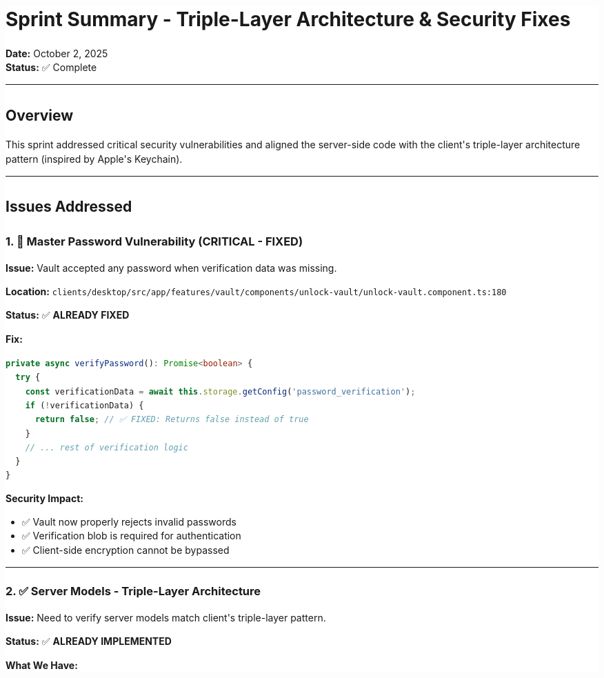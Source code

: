 # Sprint Summary - Triple-Layer Architecture & Security Fixes

**Date:** October 2, 2025  
**Status:** ✅ Complete

---

## Overview

This sprint addressed critical security vulnerabilities and aligned the server-side code with the client's triple-layer architecture pattern (inspired by Apple's Keychain).

---

## Issues Addressed

### 1. 🚨 Master Password Vulnerability (CRITICAL - FIXED)

**Issue:** Vault accepted any password when verification data was missing.

**Location:** `clients/desktop/src/app/features/vault/components/unlock-vault/unlock-vault.component.ts:180`

**Status:** ✅ **ALREADY FIXED**

**Fix:**
```typescript
private async verifyPassword(): Promise<boolean> {
  try {
    const verificationData = await this.storage.getConfig('password_verification');
    if (!verificationData) {
      return false; // ✅ FIXED: Returns false instead of true
    }
    // ... rest of verification logic
  }
}
```

**Security Impact:**
- ✅ Vault now properly rejects invalid passwords
- ✅ Verification blob is required for authentication
- ✅ Client-side encryption cannot be bypassed

---

### 2. ✅ Server Models - Triple-Layer Architecture

**Issue:** Need to verify server models match client's triple-layer pattern.

**Status:** ✅ **ALREADY IMPLEMENTED**

**What We Have:**
